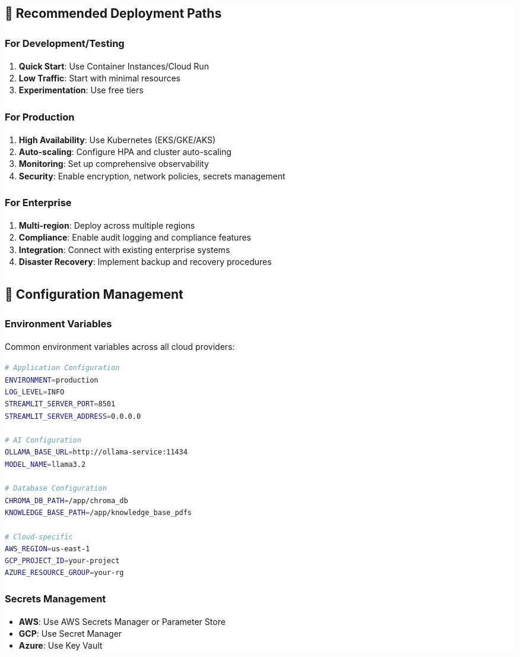 ## 🎯 Recommended Deployment Paths

### For Development/Testing
1. **Quick Start**: Use Container Instances/Cloud Run
2. **Low Traffic**: Start with minimal resources
3. **Experimentation**: Use free tiers

### For Production
1. **High Availability**: Use Kubernetes (EKS/GKE/AKS)
2. **Auto-scaling**: Configure HPA and cluster auto-scaling
3. **Monitoring**: Set up comprehensive observability
4. **Security**: Enable encryption, network policies, secrets management

### For Enterprise
1. **Multi-region**: Deploy across multiple regions
2. **Compliance**: Enable audit logging and compliance features
3. **Integration**: Connect with existing enterprise systems
4. **Disaster Recovery**: Implement backup and recovery procedures

## 🔧 Configuration Management

### Environment Variables
Common environment variables across all cloud providers:

```bash
# Application Configuration
ENVIRONMENT=production
LOG_LEVEL=INFO
STREAMLIT_SERVER_PORT=8501
STREAMLIT_SERVER_ADDRESS=0.0.0.0

# AI Configuration
OLLAMA_BASE_URL=http://ollama-service:11434
MODEL_NAME=llama3.2

# Database Configuration
CHROMA_DB_PATH=/app/chroma_db
KNOWLEDGE_BASE_PATH=/app/knowledge_base_pdfs

# Cloud-specific
AWS_REGION=us-east-1
GCP_PROJECT_ID=your-project
AZURE_RESOURCE_GROUP=your-rg
```

### Secrets Management
- **AWS**: Use AWS Secrets Manager or Parameter Store
- **GCP**: Use Secret Manager
- **Azure**: Use Key Vault
